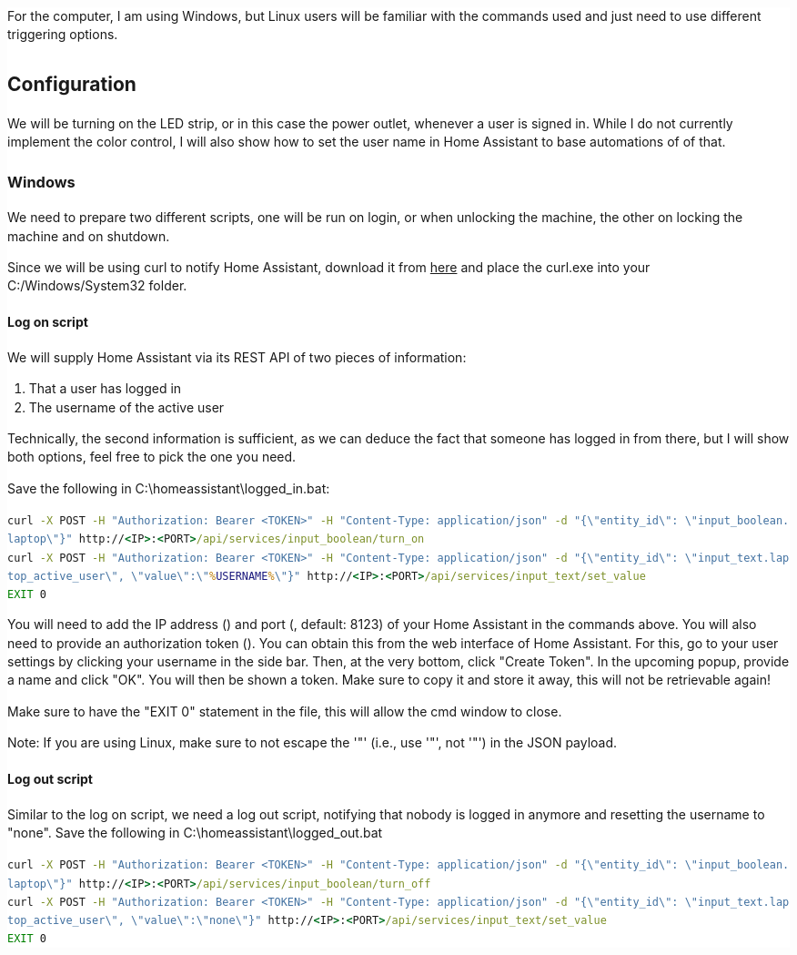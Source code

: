 For the computer, I am using Windows, but Linux users will be familiar with the commands used and just need to use different triggering options.

## Configuration

We will be turning on the LED strip, or in this case the power outlet, whenever a user is signed in. While I do not currently implement the color control, I will also show how to set the user name in Home Assistant to base automations of of that.

### Windows

We need to prepare two different scripts, one will be run on login, or when unlocking the machine, the other on locking the machine and on shutdown.

Since we will be using curl to notify Home Assistant, download it from [here](https://curl.se/windows/) and place the curl.exe into your C:/Windows/System32 folder.

#### Log on script

We will supply Home Assistant via its REST API of two pieces of information:

1. That a user has logged in
2. The username of the active user

Technically, the second information is sufficient, as we can deduce the fact that someone has logged in from there, but I will show both options, feel free to pick the one you need.

Save the following in C:\homeassistant\logged_in.bat:

```bat
curl -X POST -H "Authorization: Bearer <TOKEN>" -H "Content-Type: application/json" -d "{\"entity_id\": \"input_boolean.laptop\"}" http://<IP>:<PORT>/api/services/input_boolean/turn_on
curl -X POST -H "Authorization: Bearer <TOKEN>" -H "Content-Type: application/json" -d "{\"entity_id\": \"input_text.laptop_active_user\", \"value\":\"%USERNAME%\"}" http://<IP>:<PORT>/api/services/input_text/set_value
EXIT 0
```

You will need to add the IP address (<IP>) and port (<PORT>, default: 8123) of your Home Assistant in the commands above. You will also need to provide an authorization token (<TOKEN>). You can obtain this from the web interface of Home Assistant. For this, go to your user settings by clicking your username in the side bar. Then, at the very bottom, click "Create Token". In the upcoming popup, provide a name and click "OK". You will then be shown a token. Make sure to copy it and store it away, this will not be retrievable again!

Make sure to have the "EXIT 0" statement in the file, this will allow the cmd window to close.

Note: If you are using Linux, make sure to not escape the '"' (i.e., use '"', not '\"') in the JSON payload.

#### Log out script

Similar to the log on script, we need a log out script, notifying that nobody is logged in anymore and resetting the username to "none". Save the following in C:\homeassistant\logged_out.bat

```bat
curl -X POST -H "Authorization: Bearer <TOKEN>" -H "Content-Type: application/json" -d "{\"entity_id\": \"input_boolean.laptop\"}" http://<IP>:<PORT>/api/services/input_boolean/turn_off
curl -X POST -H "Authorization: Bearer <TOKEN>" -H "Content-Type: application/json" -d "{\"entity_id\": \"input_text.laptop_active_user\", \"value\":\"none\"}" http://<IP>:<PORT>/api/services/input_text/set_value
EXIT 0
```
